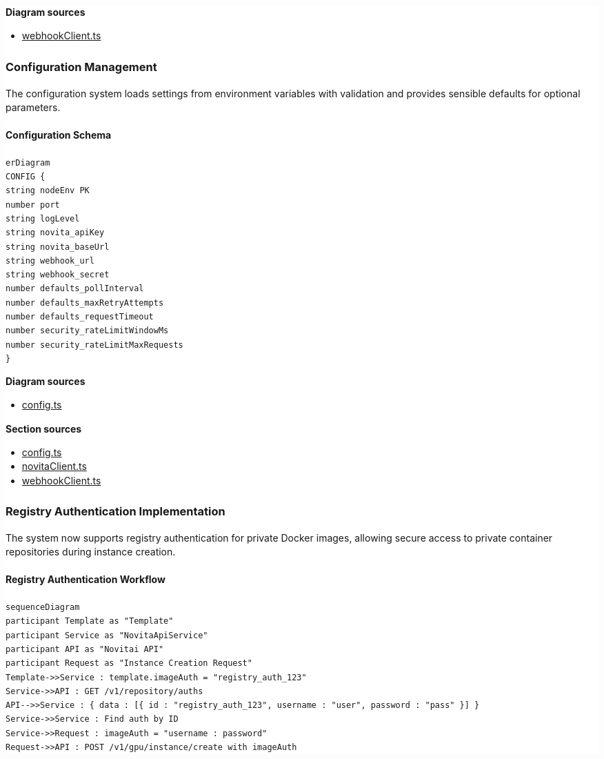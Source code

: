**Diagram sources**
- [webhookClient.ts](file://src/clients/webhookClient.ts#L1-L243)

### Configuration Management
The configuration system loads settings from environment variables with validation and provides sensible defaults for optional parameters.

#### Configuration Schema
```mermaid
erDiagram
CONFIG {
string nodeEnv PK
number port
string logLevel
string novita_apiKey
string novita_baseUrl
string webhook_url
string webhook_secret
number defaults_pollInterval
number defaults_maxRetryAttempts
number defaults_requestTimeout
number security_rateLimitWindowMs
number security_rateLimitMaxRequests
}
```

**Diagram sources**
- [config.ts](file://src/config/config.ts#L1-L391)

**Section sources**
- [config.ts](file://src/config/config.ts#L1-L391)
- [novitaClient.ts](file://src/clients/novitaClient.ts#L1-L385)
- [webhookClient.ts](file://src/clients/webhookClient.ts#L1-L243)

### Registry Authentication Implementation
The system now supports registry authentication for private Docker images, allowing secure access to private container repositories during instance creation.

#### Registry Authentication Workflow
```mermaid
sequenceDiagram
participant Template as "Template"
participant Service as "NovitaApiService"
participant API as "Novitai API"
participant Request as "Instance Creation Request"
Template->>Service : template.imageAuth = "registry_auth_123"
Service->>API : GET /v1/repository/auths
API-->>Service : { data : [{ id : "registry_auth_123", username : "user", password : "pass" }] }
Service->>Service : Find auth by ID
Service->>Request : imageAuth = "username : password"
Request->>API : POST /v1/gpu/instance/create with imageAuth
```
